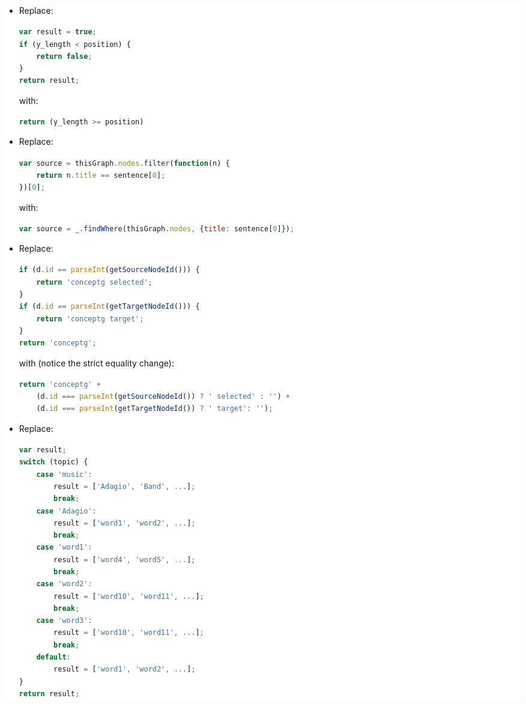 - Replace:

   ```js
   var result = true;
   if (y_length < position) {
       return false;
   }
   return result;
   ```
   with:
   ```js
   return (y_length >= position)
   ```

- Replace:

   ```js
   var source = thisGraph.nodes.filter(function(n) {
       return n.title == sentence[0];
   })[0];
   ```
   with:
   ```js
   var source = _.findWhere(thisGraph.nodes, {title: sentence[0]});
   ```

- Replace:

   ```js
   if (d.id == parseInt(getSourceNodeId())) {
       return 'conceptg selected';
   }
   if (d.id == parseInt(getTargetNodeId())) {
       return 'conceptg target';
   }
   return 'conceptg';
   ```
   with (notice the strict equality change):
   ```js
   return 'conceptg' +
       (d.id === parseInt(getSourceNodeId()) ? ' selected' : '') +
       (d.id === parseInt(getTargetNodeId()) ? ' target': '');
   ```

- Replace:

   ```js
   var result;
   switch (topic) {
       case 'music':
           result = ['Adagio', 'Band', ...];
           break;
       case 'Adagio':
           result = ['word1', 'word2', ...];
           break;
       case 'word1':
           result = ['word4', 'word5', ...];
           break;
       case 'word2':
           result = ['word10', 'word11', ...];
           break;
       case 'word3':
           result = ['word10', 'word11', ...];
           break;
       default:
           result = ['word1', 'word2', ...];
   }
   return result;
   ```

[PR 151]: https://bitbucket.org/writetrack/writetrack/pull-requests/151/topic-modeler/diff
[PR 167]: https://bitbucket.org/writetrack/writetrack/pull-requests/167/1-disallow-all-multiple-var-declarations-2/diff
[JS Guide]: https://github.com/hunan-rostomyan/codeguides/blob/93a061220e4413450001f60c1cfa7e36b6caa10c/Dev/Frontend/JavaScript/Substance%20Guide.md
[Comments]: https://github.com/hunan-rostomyan/codeguides/blob/master/Dev/Frontend/JavaScript/Substance%20Guide.md#comments
[DRY]: https://github.com/hunan-rostomyan/codeguides/blob/master/Dev/Frontend/JavaScript/Substance%20Guide.md#dry
[Equality]: https://github.com/hunan-rostomyan/codeguides/blob/master/Dev/Frontend/JavaScript/Substance%20Guide.md#dry
[Hoisting]: https://github.com/hunan-rostomyan/codeguides/blob/master/Dev/Frontend/JavaScript/Substance%20Guide.md#hoisting
[Line Breaks]: https://github.com/hunan-rostomyan/codeguides/blob/master/Dev/Frontend/JavaScript/Substance%20Guide.md#line-breaks
[Context]: https://github.com/hunan-rostomyan/codeguides/blob/master/Dev/Frontend/JavaScript/Substance%20Guide.md#context